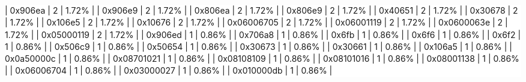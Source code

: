 | 0x906ea    | 2         | 1.72%   |
| 0x906e9    | 2         | 1.72%   |
| 0x806ea    | 2         | 1.72%   |
| 0x806e9    | 2         | 1.72%   |
| 0x40651    | 2         | 1.72%   |
| 0x30678    | 2         | 1.72%   |
| 0x106e5    | 2         | 1.72%   |
| 0x10676    | 2         | 1.72%   |
| 0x06006705 | 2         | 1.72%   |
| 0x06001119 | 2         | 1.72%   |
| 0x0600063e | 2         | 1.72%   |
| 0x05000119 | 2         | 1.72%   |
| 0x906ed    | 1         | 0.86%   |
| 0x706a8    | 1         | 0.86%   |
| 0x6fb      | 1         | 0.86%   |
| 0x6f6      | 1         | 0.86%   |
| 0x6f2      | 1         | 0.86%   |
| 0x506c9    | 1         | 0.86%   |
| 0x50654    | 1         | 0.86%   |
| 0x30673    | 1         | 0.86%   |
| 0x30661    | 1         | 0.86%   |
| 0x106a5    | 1         | 0.86%   |
| 0x0a50000c | 1         | 0.86%   |
| 0x08701021 | 1         | 0.86%   |
| 0x08108109 | 1         | 0.86%   |
| 0x08101016 | 1         | 0.86%   |
| 0x08001138 | 1         | 0.86%   |
| 0x06006704 | 1         | 0.86%   |
| 0x03000027 | 1         | 0.86%   |
| 0x010000db | 1         | 0.86%   |
